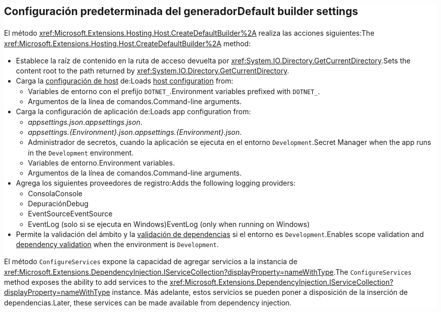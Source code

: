## <a name="default-builder-settings"></a><span data-ttu-id="3a4be-122">Configuración predeterminada del generador</span><span class="sxs-lookup"><span data-stu-id="3a4be-122">Default builder settings</span></span>

<span data-ttu-id="3a4be-123">El método <xref:Microsoft.Extensions.Hosting.Host.CreateDefaultBuilder%2A> realiza las acciones siguientes:</span><span class="sxs-lookup"><span data-stu-id="3a4be-123">The <xref:Microsoft.Extensions.Hosting.Host.CreateDefaultBuilder%2A> method:</span></span>

- <span data-ttu-id="3a4be-124">Establece la raíz de contenido en la ruta de acceso devuelta por <xref:System.IO.Directory.GetCurrentDirectory>.</span><span class="sxs-lookup"><span data-stu-id="3a4be-124">Sets the content root to the path returned by <xref:System.IO.Directory.GetCurrentDirectory>.</span></span>
- <span data-ttu-id="3a4be-125">Carga la [configuración de host](#host-configuration) de:</span><span class="sxs-lookup"><span data-stu-id="3a4be-125">Loads [host configuration](#host-configuration) from:</span></span>
  - <span data-ttu-id="3a4be-126">Variables de entorno con el prefijo `DOTNET_`.</span><span class="sxs-lookup"><span data-stu-id="3a4be-126">Environment variables prefixed with `DOTNET_`.</span></span>
  - <span data-ttu-id="3a4be-127">Argumentos de la línea de comandos.</span><span class="sxs-lookup"><span data-stu-id="3a4be-127">Command-line arguments.</span></span>
- <span data-ttu-id="3a4be-128">Carga la configuración de aplicación de:</span><span class="sxs-lookup"><span data-stu-id="3a4be-128">Loads app configuration from:</span></span>
  - <span data-ttu-id="3a4be-129">*appsettings.json*.</span><span class="sxs-lookup"><span data-stu-id="3a4be-129">*appsettings.json*.</span></span>
  - <span data-ttu-id="3a4be-130">*appsettings.{Environment}.json*.</span><span class="sxs-lookup"><span data-stu-id="3a4be-130">*appsettings.{Environment}.json*.</span></span>
  - <span data-ttu-id="3a4be-131">Administrador de secretos, cuando la aplicación se ejecuta en el entorno `Development`.</span><span class="sxs-lookup"><span data-stu-id="3a4be-131">Secret Manager when the app runs in the `Development` environment.</span></span>
  - <span data-ttu-id="3a4be-132">Variables de entorno.</span><span class="sxs-lookup"><span data-stu-id="3a4be-132">Environment variables.</span></span>
  - <span data-ttu-id="3a4be-133">Argumentos de la línea de comandos.</span><span class="sxs-lookup"><span data-stu-id="3a4be-133">Command-line arguments.</span></span>
- <span data-ttu-id="3a4be-134">Agrega los siguientes proveedores de registro:</span><span class="sxs-lookup"><span data-stu-id="3a4be-134">Adds the following logging providers:</span></span>
  - <span data-ttu-id="3a4be-135">Consola</span><span class="sxs-lookup"><span data-stu-id="3a4be-135">Console</span></span>
  - <span data-ttu-id="3a4be-136">Depuración</span><span class="sxs-lookup"><span data-stu-id="3a4be-136">Debug</span></span>
  - <span data-ttu-id="3a4be-137">EventSource</span><span class="sxs-lookup"><span data-stu-id="3a4be-137">EventSource</span></span>
  - <span data-ttu-id="3a4be-138">EventLog (solo si se ejecuta en Windows)</span><span class="sxs-lookup"><span data-stu-id="3a4be-138">EventLog (only when running on Windows)</span></span>
- <span data-ttu-id="3a4be-139">Permite la validación del ámbito y la [validación de dependencias](xref:Microsoft.Extensions.DependencyInjection.ServiceProviderOptions.ValidateOnBuild) si el entorno es `Development`.</span><span class="sxs-lookup"><span data-stu-id="3a4be-139">Enables scope validation and [dependency validation](xref:Microsoft.Extensions.DependencyInjection.ServiceProviderOptions.ValidateOnBuild) when the environment is `Development`.</span></span>

<span data-ttu-id="3a4be-140">El método `ConfigureServices` expone la capacidad de agregar servicios a la instancia de <xref:Microsoft.Extensions.DependencyInjection.IServiceCollection?displayProperty=nameWithType>.</span><span class="sxs-lookup"><span data-stu-id="3a4be-140">The `ConfigureServices` method exposes the ability to add services to the <xref:Microsoft.Extensions.DependencyInjection.IServiceCollection?displayProperty=nameWithType> instance.</span></span> <span data-ttu-id="3a4be-141">Más adelante, estos servicios se pueden poner a disposición de la inserción de dependencias.</span><span class="sxs-lookup"><span data-stu-id="3a4be-141">Later, these services can be made available from dependency injection.</span></span>
